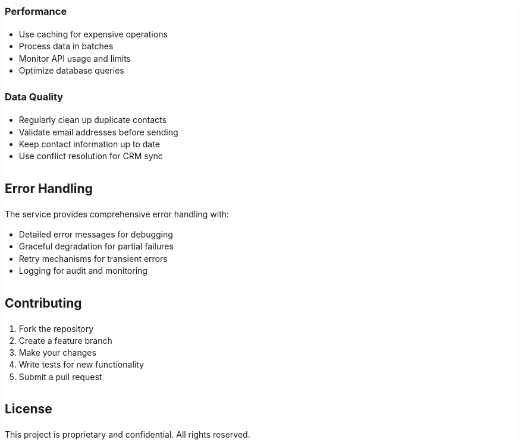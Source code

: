 ### Performance
- Use caching for expensive operations
- Process data in batches
- Monitor API usage and limits
- Optimize database queries

### Data Quality
- Regularly clean up duplicate contacts
- Validate email addresses before sending
- Keep contact information up to date
- Use conflict resolution for CRM sync

## Error Handling

The service provides comprehensive error handling with:
- Detailed error messages for debugging
- Graceful degradation for partial failures
- Retry mechanisms for transient errors
- Logging for audit and monitoring

## Contributing

1. Fork the repository
2. Create a feature branch
3. Make your changes
4. Write tests for new functionality
5. Submit a pull request

## License

This project is proprietary and confidential. All rights reserved.